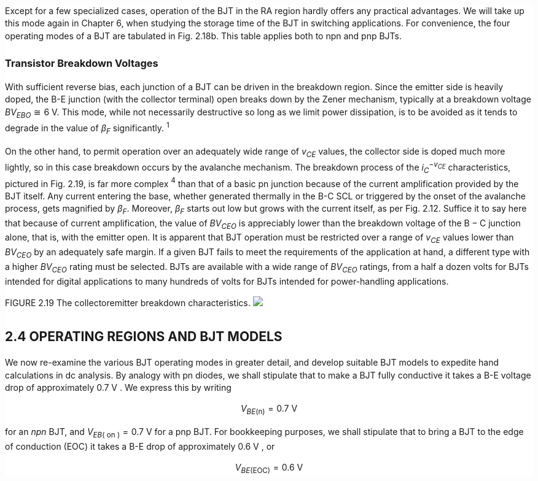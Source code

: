 Except for a few specialized cases, operation of the BJT in the RA region hardly offers any practical advantages. We will take up this mode again in Chapter 6, when studying the storage time of the BJT in switching applications. For convenience, the four operating modes of a BJT are tabulated in Fig. 2.18b. This table applies both to npn and pnp BJTs.

### Transistor Breakdown Voltages

With sufficient reverse bias, each junction of a BJT can be driven in the breakdown region. Since the emitter side is heavily doped, the B-E junction (with the collector terminal) open breaks down by the Zener mechanism, typically at a breakdown voltage $B V_{E B O} \cong 6 \mathrm{~V}$. This mode, while not necessarily destructive so long as we limit power dissipation, is to be avoided as it tends to degrade in the value of $\beta_{F}$ significantly. ${ }^{1}$

On the other hand, to permit operation over an adequately wide range of $v_{C E}$ values, the collector side is doped much more lightly, so in this case breakdown occurs by the avalanche mechanism. The breakdown process of the $i_{C}{ }^{-v_{C E}}$ characteristics, pictured in Fig. 2.19, is far more complex ${ }^{4}$ than that of a basic pn junction because of the current amplification provided by the BJT itself. Any current entering the base, whether generated thermally in the B-C SCL or triggered by the onset of the avalanche process, gets magnified by $\beta_{F}$. Moreover, $\beta_{F}$ starts out low but grows with the current itself, as per Fig. 2.12. Suffice it to say here that because of current amplification, the value of $B V_{C E O}$ is appreciably lower than the breakdown voltage of the $\mathrm{B}-\mathrm{C}$ junction alone, that is, with the emitter open. It is apparent that BJT operation must be restricted over a range of $v_{C E}$ values lower than $B V_{C E O}$ by an adequately safe margin. If a given BJT fails to meet the requirements of the application at hand, a different type with a higher $B V_{C E O}$ rating must be selected. BJTs are available with a wide range of $B V_{C E O}$ ratings, from a half a dozen volts for BJTs intended for digital applications to many hundreds of volts for BJTs intended for power-handling applications.

FIGURE 2.19 The collectoremitter breakdown characteristics.
![](https://cdn.mathpix.com/cropped/2024_11_08_d2e70fdf64cb0b15173bg-136.jpg?height=564&width=741&top_left_y=1689&top_left_x=1024)

## 2.4 OPERATING REGIONS AND BJT MODELS

We now re-examine the various BJT operating modes in greater detail, and develop suitable BJT models to expedite hand calculations in dc analysis. By analogy with pn diodes, we shall stipulate that to make a BJT fully conductive it takes a B-E voltage drop of approximately 0.7 V . We express this by writing

$$
\begin{equation*}
V_{B E(\mathrm{n})}=0.7 \mathrm{~V} \tag{2.22a}
\end{equation*}
$$

for an $n p n$ BJT, and $V_{E B(\text { on })}=0.7 \mathrm{~V}$ for a pnp BJT. For bookkeeping purposes, we shall stipulate that to bring a BJT to the edge of conduction (EOC) it takes a B-E drop of approximately 0.6 V , or

$$
\begin{equation*}
V_{B E(\mathrm{EOC})}=0.6 \mathrm{~V} \tag{2.22b}
\end{equation*}
$$

